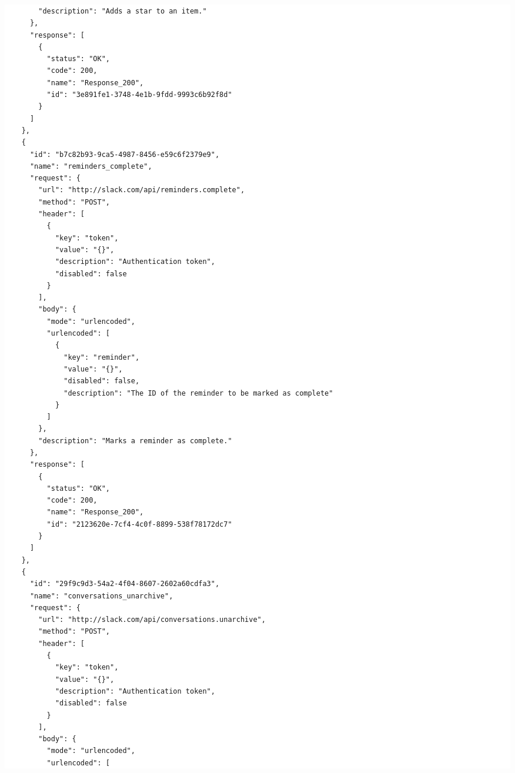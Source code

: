             "description": "Adds a star to an item."
          },
          "response": [
            {
              "status": "OK",
              "code": 200,
              "name": "Response_200",
              "id": "3e891fe1-3748-4e1b-9fdd-9993c6b92f8d"
            }
          ]
        },
        {
          "id": "b7c82b93-9ca5-4987-8456-e59c6f2379e9",
          "name": "reminders_complete",
          "request": {
            "url": "http://slack.com/api/reminders.complete",
            "method": "POST",
            "header": [
              {
                "key": "token",
                "value": "{}",
                "description": "Authentication token",
                "disabled": false
              }
            ],
            "body": {
              "mode": "urlencoded",
              "urlencoded": [
                {
                  "key": "reminder",
                  "value": "{}",
                  "disabled": false,
                  "description": "The ID of the reminder to be marked as complete"
                }
              ]
            },
            "description": "Marks a reminder as complete."
          },
          "response": [
            {
              "status": "OK",
              "code": 200,
              "name": "Response_200",
              "id": "2123620e-7cf4-4c0f-8899-538f78172dc7"
            }
          ]
        },
        {
          "id": "29f9c9d3-54a2-4f04-8607-2602a60cdfa3",
          "name": "conversations_unarchive",
          "request": {
            "url": "http://slack.com/api/conversations.unarchive",
            "method": "POST",
            "header": [
              {
                "key": "token",
                "value": "{}",
                "description": "Authentication token",
                "disabled": false
              }
            ],
            "body": {
              "mode": "urlencoded",
              "urlencoded": [